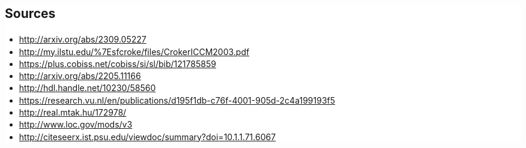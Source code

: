 
## Sources

- http://arxiv.org/abs/2309.05227
- http://my.ilstu.edu/%7Esfcroke/files/CrokerICCM2003.pdf
- https://plus.cobiss.net/cobiss/si/sl/bib/121785859
- http://arxiv.org/abs/2205.11166
- http://hdl.handle.net/10230/58560
- https://research.vu.nl/en/publications/d195f1db-c76f-4001-905d-2c4a199193f5
- http://real.mtak.hu/172978/
- http://www.loc.gov/mods/v3
- http://citeseerx.ist.psu.edu/viewdoc/summary?doi=10.1.1.71.6067